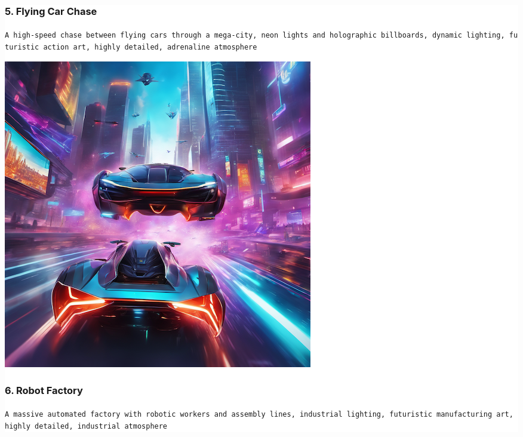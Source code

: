 ### 5. Flying Car Chase

```text
A high-speed chase between flying cars through a mega-city, neon lights and holographic billboards, dynamic lighting, futuristic action art, highly detailed, adrenaline atmosphere
```

![image](assets/flying_car_chase.png)

### 6. Robot Factory

```text
A massive automated factory with robotic workers and assembly lines, industrial lighting, futuristic manufacturing art, highly detailed, industrial atmosphere
```

